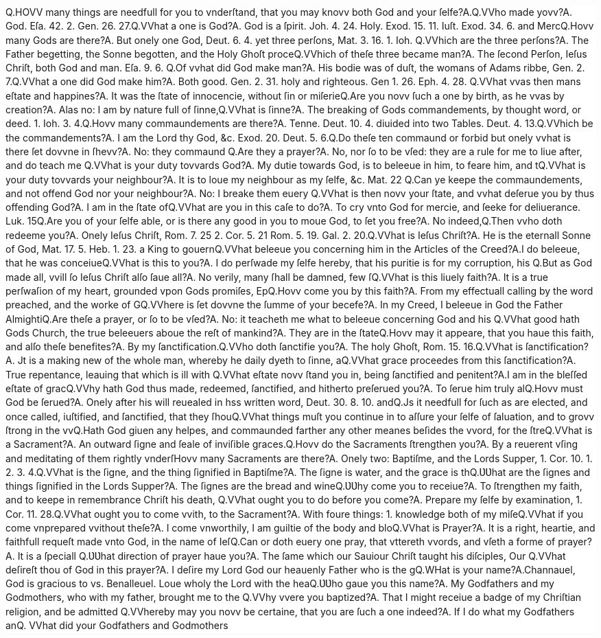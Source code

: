 Q.HOVV many things are needfull for you to vnderſtand, that you may knovv both God and your ſelfe?A.Q.VVho made yovv?A. God. Eſa. 42. 2. Gen. 26. 27.Q.VVhat a one is God?A. God is a ſpirit. Joh. 4. 24. Holy. Exod. 15. 11. Iuſt. Exod. 34. 6. and MercQ.Hovv many Gods are there?A. But onely one God, Deut. 6. 4. yet three perſons, Mat. 3. 16. 1. Ioh. Q.VVhich are the three perſons?A. The Father begetting, the Sonne begotten, and the Holy Ghoſt proceQ.VVhich of theſe three became man?A. The ſecond Perſon, Ieſus Chriſt, both God and man. Eſa. 9. 6. Q.Of vvhat did God make man?A. His bodie was of duſt, the womans of Adams ribbe, Gen. 2. 7.Q.VVhat a one did God make him?A. Both good. Gen. 2. 31. holy and righteous. Gen 1. 26. Eph. 4. 28. Q.VVhat vvas then mans eſtate and happines?A. It was the ſtate of innocencie, without ſin or miſerieQ.Are you novv ſuch a one by birth, as he vvas by creation?A. Alas no: I am by nature full of ſinne,Q.VVhat is ſinne?A. The breaking of Gods commandements, by thought word, or deed. 1. Ioh. 3. 4.Q.Hovv many commaundements are there?A. Tenne. Deut. 10. 4. diuided into two Tables. Deut. 4. 13.Q.VVhich be the commandements?A. I am the Lord thy God, &c. Exod. 20. Deut. 5. 6.Q.Do theſe ten commaund or forbid but onely vvhat is there ſet dovvne in ſhevv?A. No: they commaund Q.Are they a prayer?A. No, nor ſo to be vſed: they are a rule for me to liue after, and do teach me Q.VVhat is your duty tovvards God?A. My dutie towards God, is to beleeue in him, to feare him, and tQ.VVhat is your duty tovvards your neighbour?A. It is to loue my neighbour as my ſelfe, &c. Mat. 22 Q.Can ye keepe the commaundements, and not offend God nor your neighbour?A. No: I breake them euery Q.VVhat is then novv your ſtate, and vvhat deſerue you by thus offending God?A. I am in the ſtate ofQ.VVhat are you in this caſe to do?A. To cry vnto God for mercie, and ſeeke for deliuerance. Luk. 15Q.Are you of your ſelfe able, or is there any good in you to moue God, to ſet you free?A. No indeed,Q.Then vvho doth redeeme you?A. Onely Ieſus Chriſt, Rom. 7. 25 2. Cor. 5. 21 Rom. 5. 19. Gal. 2. 20.Q.VVhat is Ieſus Chriſt?A. He is the eternall Sonne of God, Mat. 17. 5. Heb. 1. 23. a King to gouernQ.VVhat beleeue you concerning him in the Articles of the Creed?A.I do beleeue, that he was conceiueQ.VVhat is this to you?A. I do perſwade my ſelfe hereby, that his puritie is for my corruption, his Q.But as God made all, vvill ſo Ieſus Chriſt alſo ſaue all?A. No verily, many ſhall be damned, few ſQ.VVhat is this liuely faith?A. It is a true perſwaſion of my heart, grounded vpon Gods promiſes, EpQ.Hovv come you by this faith?A. From my effectuall calling by the word preached, and the worke of GQ.VVhere is ſet dovvne the ſumme of your becefe?A. In my Creed, I beleeue in God the Father AlmightiQ.Are theſe a prayer, or ſo to be vſed?A. No: it teacheth me what to beleeue concerning God and his Q.VVhat good hath Gods Church, the true beleeuers aboue the reſt of mankind?A. They are in the ſtateQ.Hovv may it appeare, that you haue this faith, and alſo theſe benefites?A. By my ſanctification.Q.VVho doth ſanctifie you?A. The holy Ghoſt, Rom. 15. 16.Q.VVhat is ſanctification?A. Jt is a making new of the whole man, whereby he daily dyeth to ſinne, aQ.VVhat grace proceedes from this ſanctification?A. True repentance, leauing that which is ill with Q.VVhat eſtate novv ſtand you in, being ſanctified and penitent?A.I am in the bleſſed eſtate of gracQ.VVhy hath God thus made, redeemed, ſanctified, and hitherto preſerued you?A. To ſerue him truly alQ.Hovv must God be ſerued?A. Onely after his will reuealed in hss written word, Deut. 30. 8. 10. andQ.Js it needfull for ſuch as are elected, and once called, iuſtified, and ſanctified, that they ſhouQ.VVhat things muſt you continue in to aſſure your ſelfe of ſaluation, and to grovv ſtrong in the vvQ.Hath God giuen any helpes, and commaunded farther any other meanes beſides the vvord, for the ſtreQ.VVhat is a Sacrament?A. An outward ſigne and ſeale of inviſible graces.Q.Hovv do the Sacraments ſtrengthen you?A. By a reuerent vſing and meditating of them rightly vnderſHovv many Sacraments are there?A. Onely two: Baptiſme, and the Lords Supper, 1. Cor. 10. 1. 2. 3. 4.Q.VVhat is the ſigne, and the thing ſignified in Baptiſme?A. The ſigne is water, and the grace is thQ.ƲƲhat are the ſignes and things ſignified in the Lords Supper?A. The ſignes are the bread and wineQ.ƲƲhy come you to receiue?A. To ſtrengthen my faith, and to keepe in remembrance Chriſt his death, Q.VVhat ought you to do before you come?A. Prepare my ſelfe by examination, 1. Cor. 11. 28.Q.VVhat ought you to come vvith, to the Sacrament?A. With foure things: 1. knowledge both of my miſeQ.VVhat if you come vnprepared vvithout theſe?A. I come vnworthily, I am guiltie of the body and bloQ.VVhat is Prayer?A. It is a right, heartie, and faithfull requeſt made vnto God, in the name of IeſQ.Can or doth euery one pray, that vttereth vvords, and vſeth a forme of prayer?A. It is a ſpeciall Q.ƲƲhat direction of prayer haue you?A. The ſame which our Sauiour Chriſt taught his diſciples, Our Q.VVhat deſireſt thou of God in this prayer?A. I deſire my Lord God our heauenly Father who is the gQ.WHat is your name?A.Channauel, God is gracious to vs. Benalleuel. Loue wholy the Lord with the heaQ.ƲƲho gaue you this name?A. My Godfathers and my Godmothers, who with my father, brought me to the Q.VVhy vvere you baptized?A. That I might receiue a badge of my Chriſtian religion, and be admitted Q.VVhereby may you novv be certaine, that you are ſuch a one indeed?A. If I do what my Godfathers anQ. VVhat did your Godfathers and Godmothers